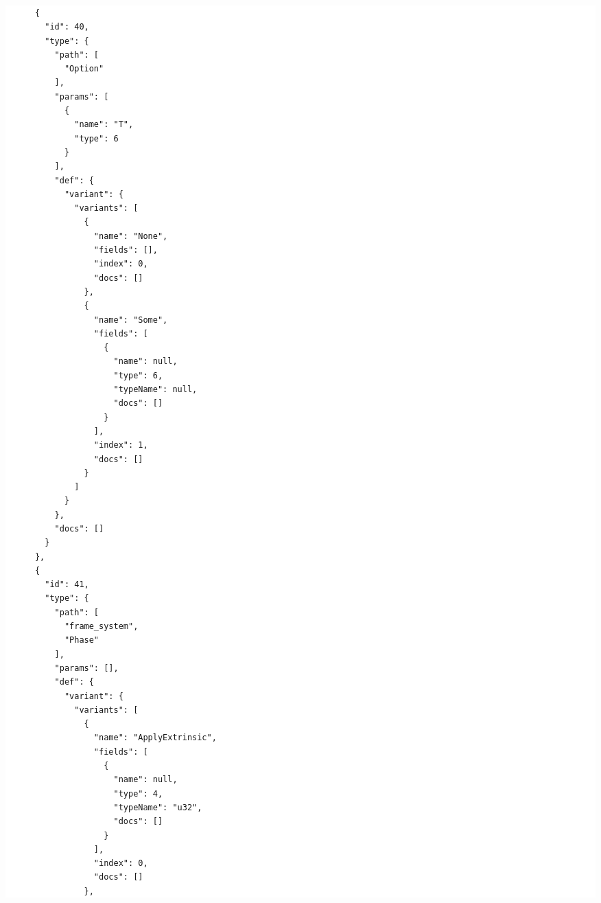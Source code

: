           {
            "id": 40,
            "type": {
              "path": [
                "Option"
              ],
              "params": [
                {
                  "name": "T",
                  "type": 6
                }
              ],
              "def": {
                "variant": {
                  "variants": [
                    {
                      "name": "None",
                      "fields": [],
                      "index": 0,
                      "docs": []
                    },
                    {
                      "name": "Some",
                      "fields": [
                        {
                          "name": null,
                          "type": 6,
                          "typeName": null,
                          "docs": []
                        }
                      ],
                      "index": 1,
                      "docs": []
                    }
                  ]
                }
              },
              "docs": []
            }
          },
          {
            "id": 41,
            "type": {
              "path": [
                "frame_system",
                "Phase"
              ],
              "params": [],
              "def": {
                "variant": {
                  "variants": [
                    {
                      "name": "ApplyExtrinsic",
                      "fields": [
                        {
                          "name": null,
                          "type": 4,
                          "typeName": "u32",
                          "docs": []
                        }
                      ],
                      "index": 0,
                      "docs": []
                    },